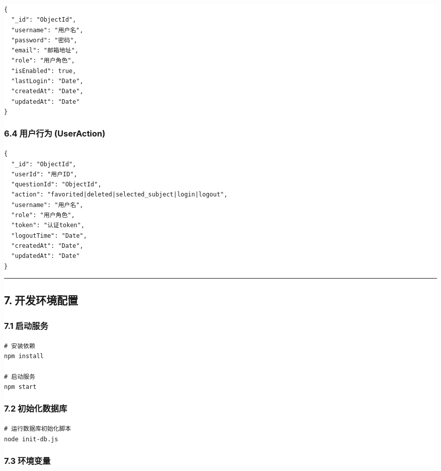 ```
{
  "_id": "ObjectId",
  "username": "用户名",
  "password": "密码",
  "email": "邮箱地址",
  "role": "用户角色",
  "isEnabled": true,
  "lastLogin": "Date",
  "createdAt": "Date",
  "updatedAt": "Date"
}
```

### 6.4 用户行为 (UserAction)

```
{
  "_id": "ObjectId",
  "userId": "用户ID",
  "questionId": "ObjectId",
  "action": "favorited|deleted|selected_subject|login|logout",
  "username": "用户名",
  "role": "用户角色",
  "token": "认证token",
  "logoutTime": "Date",
  "createdAt": "Date",
  "updatedAt": "Date"
}
```

---

## 7. 开发环境配置

### 7.1 启动服务

```
# 安装依赖
npm install

# 启动服务
npm start
```

### 7.2 初始化数据库

```
# 运行数据库初始化脚本
node init-db.js
```

### 7.3 环境变量
